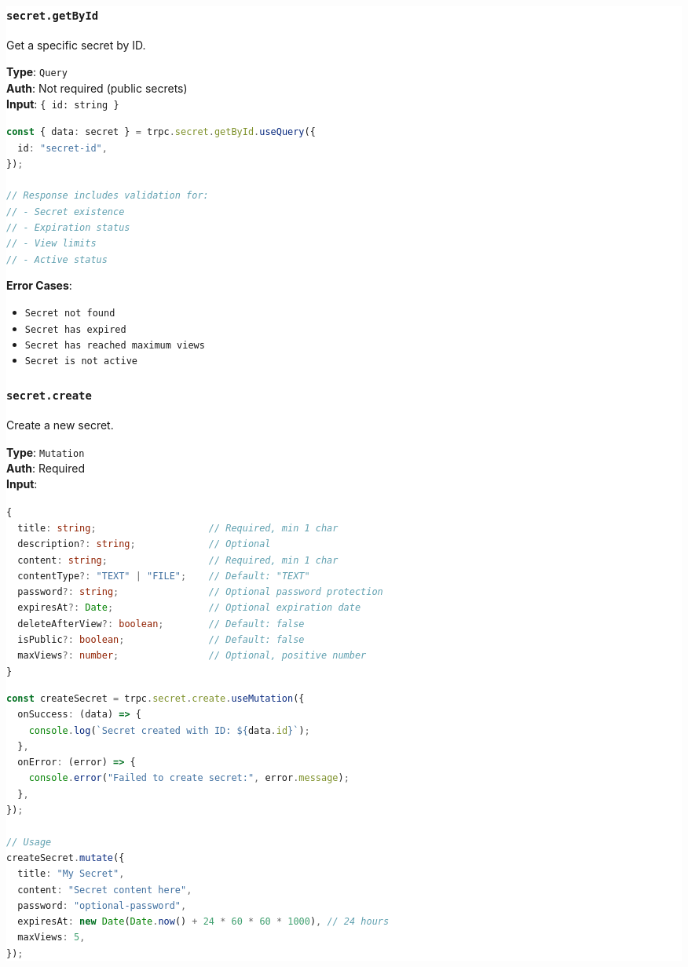 ### `secret.getById`

Get a specific secret by ID.

**Type**: `Query`  
**Auth**: Not required (public secrets)  
**Input**: `{ id: string }`

```typescript
const { data: secret } = trpc.secret.getById.useQuery({
  id: "secret-id",
});

// Response includes validation for:
// - Secret existence
// - Expiration status
// - View limits
// - Active status
```

**Error Cases**:

- `Secret not found`
- `Secret has expired`
- `Secret has reached maximum views`
- `Secret is not active`

### `secret.create`

Create a new secret.

**Type**: `Mutation`  
**Auth**: Required  
**Input**:

```typescript
{
  title: string;                    // Required, min 1 char
  description?: string;             // Optional
  content: string;                  // Required, min 1 char
  contentType?: "TEXT" | "FILE";    // Default: "TEXT"
  password?: string;                // Optional password protection
  expiresAt?: Date;                 // Optional expiration date
  deleteAfterView?: boolean;        // Default: false
  isPublic?: boolean;               // Default: false
  maxViews?: number;                // Optional, positive number
}
```

```typescript
const createSecret = trpc.secret.create.useMutation({
  onSuccess: (data) => {
    console.log(`Secret created with ID: ${data.id}`);
  },
  onError: (error) => {
    console.error("Failed to create secret:", error.message);
  },
});

// Usage
createSecret.mutate({
  title: "My Secret",
  content: "Secret content here",
  password: "optional-password",
  expiresAt: new Date(Date.now() + 24 * 60 * 60 * 1000), // 24 hours
  maxViews: 5,
});
```